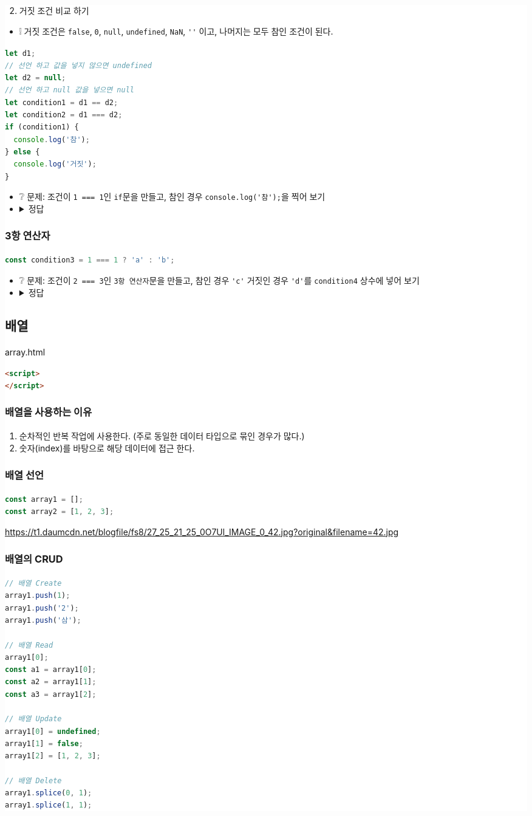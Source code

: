 2. 거짓 조건 비교 하기
* ❕ 거짓 조건은 `false`, `0`, `null`, `undefined`, `NaN`, `''` 이고, 나머지는 모두 참인 조건이 된다.
```js
let d1;
// 선언 하고 값을 넣지 않으면 undefined
let d2 = null;
// 선언 하고 null 값을 넣으면 null
let condition1 = d1 == d2;
let condition2 = d1 === d2;
if (condition1) {
  console.log('참');
} else {
  console.log('거짓');
}
```
* ❔ 문제: 조건이 `1 === 1`인 `if`문을 만들고, 참인 경우 `console.log('참');`을 찍어 보기
* <details><summary>정답</summary></details>

### 3항 연산자
```js
const condition3 = 1 === 1 ? 'a' : 'b';
```
* ❔ 문제: 조건이 `2 === 3`인 `3항 연산자`문을 만들고, 참인 경우 `'c'` 거짓인 경우 `'d'`를 `condition4` 상수에 넣어 보기
* <details><summary>정답</summary></details>

## 배열
array.html
```html
<script>
</script>
```

### 배열을 사용하는 이유
1. 순차적인 반복 작업에 사용한다. (주로 동일한 데이터 타입으로 묶인 경우가 많다.)
2. 숫자(index)를 바탕으로 해당 데이터에 접근 한다.

### 배열 선언
```js
const array1 = [];
const array2 = [1, 2, 3];
```
https://t1.daumcdn.net/blogfile/fs8/27_25_21_25_0O7Ul_IMAGE_0_42.jpg?original&filename=42.jpg

### 배열의 CRUD
```js
// 배열 Create
array1.push(1);
array1.push('2');
array1.push('삼');

// 배열 Read
array1[0];
const a1 = array1[0];
const a2 = array1[1];
const a3 = array1[2];

// 배열 Update
array1[0] = undefined;
array1[1] = false;
array1[2] = [1, 2, 3];

// 배열 Delete
array1.splice(0, 1);
array1.splice(1, 1);
```